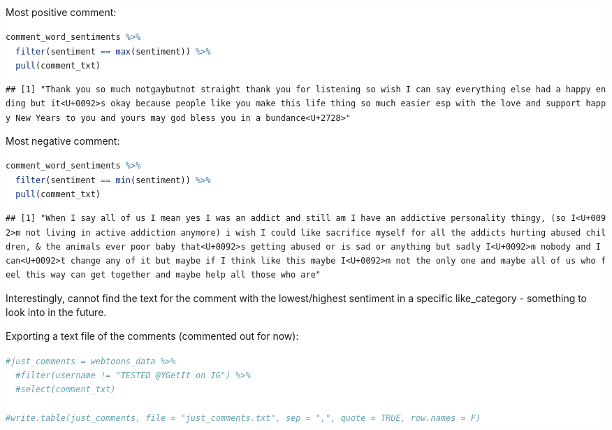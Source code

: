 Most positive comment:

``` r
comment_word_sentiments %>%
  filter(sentiment == max(sentiment)) %>% 
  pull(comment_txt)
```

    ## [1] "Thank you so much notgaybutnot straight thank you for listening so wish I can say everything else had a happy ending but it<U+0092>s okay because people like you make this life thing so much easier esp with the love and support happy New Years to you and yours may god bless you in a bundance<U+2728>"

Most negative comment:

``` r
comment_word_sentiments %>%
  filter(sentiment == min(sentiment)) %>% 
  pull(comment_txt)
```

    ## [1] "When I say all of us I mean yes I was an addict and still am I have an addictive personality thingy, (so I<U+0092>m not living in active addiction anymore) i wish I could like sacrifice myself for all the addicts hurting abused children, & the animals ever poor baby that<U+0092>s getting abused or is sad or anything but sadly I<U+0092>m nobody and I can<U+0092>t change any of it but maybe if I think like this maybe I<U+0092>m not the only one and maybe all of us who feel this way can get together and maybe help all those who are"

Interestingly, cannot find the text for the comment with the lowest/highest sentiment in a specific like\_category - something to look into in the future.

Exporting a text file of the comments (commented out for now):

``` r
#just_comments = webtoons_data %>%
  #filter(username != "TESTED @YGetIt on IG") %>% 
  #select(comment_txt)

#write.table(just_comments, file = "just_comments.txt", sep = ",", quote = TRUE, row.names = F)
```
